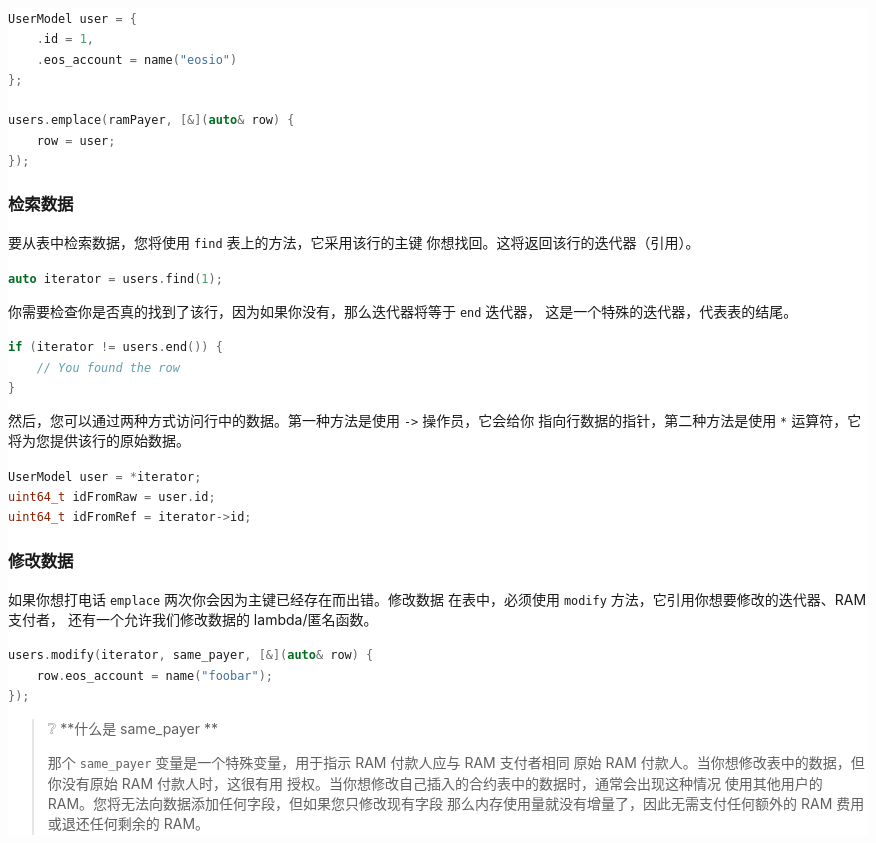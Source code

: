 ```cpp
UserModel user = {
    .id = 1,
    .eos_account = name("eosio")
};

users.emplace(ramPayer, [&](auto& row) {
    row = user;
});
```

### 检索数据

要从表中检索数据，您将使用 `find` 表上的方法，它采用该行的主键
你想找回。这将返回该行的迭代器（引用）。

```cpp
auto iterator = users.find(1);
```

你需要检查你是否真的找到了该行，因为如果你没有，那么迭代器将等于 `end` 迭代器，
这是一个特殊的迭代器，代表表的结尾。

```cpp
if (iterator != users.end()) {
    // You found the row
}
```

然后，您可以通过两种方式访问行中的数据。第一种方法是使用 `->` 操作员，它会给你
指向行数据的指针，第二种方法是使用 `*` 运算符，它将为您提供该行的原始数据。

```cpp
UserModel user = *iterator;
uint64_t idFromRaw = user.id;
uint64_t idFromRef = iterator->id;
```


### 修改数据

如果你想打电话 `emplace` 两次你会因为主键已经存在而出错。修改数据
在表中，必须使用 `modify` 方法，它引用你想要修改的迭代器、RAM 支付者，
还有一个允许我们修改数据的 lambda/匿名函数。

```cpp
users.modify(iterator, same_payer, [&](auto& row) {
    row.eos_account = name("foobar");
});
```

> ❔ **什么是 same_payer **
> 
> 那个 `same_payer` 变量是一个特殊变量，用于指示 RAM 付款人应与 RAM 支付者相同
> 原始 RAM 付款人。当你想修改表中的数据，但你没有原始 RAM 付款人时，这很有用
> 授权。当你想修改自己插入的合约表中的数据时，通常会出现这种情况 
> 使用其他用户的 RAM。您将无法向数据添加任何字段，但如果您只修改现有字段
> 那么内存使用量就没有增量了，因此无需支付任何额外的 RAM 费用或退还任何剩余的 RAM。
